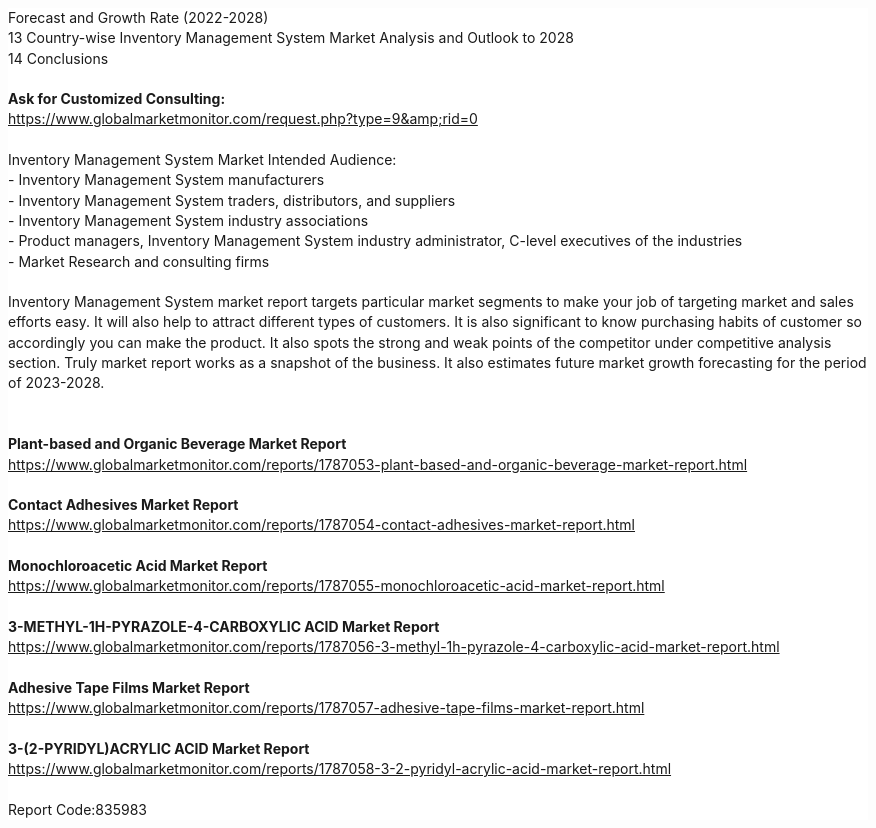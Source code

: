 Forecast and Growth Rate (2022-2028)<br />13 Country-wise Inventory Management System Market Analysis and Outlook to 2028<br />14 Conclusions<br /><br /><strong>Ask for Customized Consulting:</strong><br /><a href="https://www.globalmarketmonitor.com/request.php?type=9&amp;rid=0">https://www.globalmarketmonitor.com/request.php?type=9&amp;rid=0</a><br /><br />Inventory Management System Market Intended Audience:<br />- Inventory Management System manufacturers<br />- Inventory Management System traders, distributors, and suppliers<br />- Inventory Management System industry associations<br />- Product managers, Inventory Management System industry administrator, C-level executives of the industries<br />- Market Research and consulting firms<br /><br />Inventory Management System market report targets particular market segments to make your job of targeting market and sales efforts easy. It will also help to attract different types of customers. It is also significant to know purchasing habits of customer so accordingly you can make the product. It also spots the strong and weak points of the competitor under competitive analysis section. Truly market report works as a snapshot of the business. It also estimates future market growth forecasting for the period of 2023-2028.<br /><br /><strong><br /></strong><strong>Plant-based and Organic Beverage Market Report</strong><br /><a href="https://www.globalmarketmonitor.com/reports/1787053-plant-based-and-organic-beverage-market-report.html">https://www.globalmarketmonitor.com/reports/1787053-plant-based-and-organic-beverage-market-report.html</a><br /><br /><strong>Contact Adhesives Market Report</strong><br /><a href="https://www.globalmarketmonitor.com/reports/1787054-contact-adhesives-market-report.html">https://www.globalmarketmonitor.com/reports/1787054-contact-adhesives-market-report.html</a><br /><br /><strong>Monochloroacetic Acid Market Report</strong><br /><a href="https://www.globalmarketmonitor.com/reports/1787055-monochloroacetic-acid-market-report.html">https://www.globalmarketmonitor.com/reports/1787055-monochloroacetic-acid-market-report.html</a><br /><br /><strong>3-METHYL-1H-PYRAZOLE-4-CARBOXYLIC ACID Market Report</strong><br /><a href="https://www.globalmarketmonitor.com/reports/1787056-3-methyl-1h-pyrazole-4-carboxylic-acid-market-report.html">https://www.globalmarketmonitor.com/reports/1787056-3-methyl-1h-pyrazole-4-carboxylic-acid-market-report.html</a><br /><br /><strong>Adhesive Tape Films Market Report</strong><br /><a href="https://www.globalmarketmonitor.com/reports/1787057-adhesive-tape-films-market-report.html">https://www.globalmarketmonitor.com/reports/1787057-adhesive-tape-films-market-report.html</a><br /><br /><strong>3-(2-PYRIDYL)ACRYLIC ACID Market Report</strong><br /><a href="https://www.globalmarketmonitor.com/reports/1787058-3-2-pyridyl-acrylic-acid-market-report.html">https://www.globalmarketmonitor.com/reports/1787058-3-2-pyridyl-acrylic-acid-market-report.html</a><br /><br />Report Code:835983</p>
